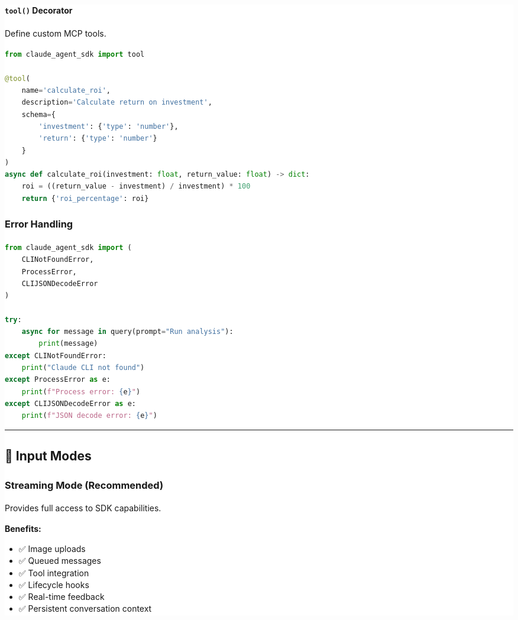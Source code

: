 #### `tool()` Decorator
Define custom MCP tools.

```python
from claude_agent_sdk import tool

@tool(
    name='calculate_roi',
    description='Calculate return on investment',
    schema={
        'investment': {'type': 'number'},
        'return': {'type': 'number'}
    }
)
async def calculate_roi(investment: float, return_value: float) -> dict:
    roi = ((return_value - investment) / investment) * 100
    return {'roi_percentage': roi}
```

### Error Handling

```python
from claude_agent_sdk import (
    CLINotFoundError,
    ProcessError,
    CLIJSONDecodeError
)

try:
    async for message in query(prompt="Run analysis"):
        print(message)
except CLINotFoundError:
    print("Claude CLI not found")
except ProcessError as e:
    print(f"Process error: {e}")
except CLIJSONDecodeError as e:
    print(f"JSON decode error: {e}")
```

---

## 🔄 Input Modes

### Streaming Mode (Recommended)
Provides full access to SDK capabilities.

**Benefits:**
- ✅ Image uploads
- ✅ Queued messages
- ✅ Tool integration
- ✅ Lifecycle hooks
- ✅ Real-time feedback
- ✅ Persistent conversation context

